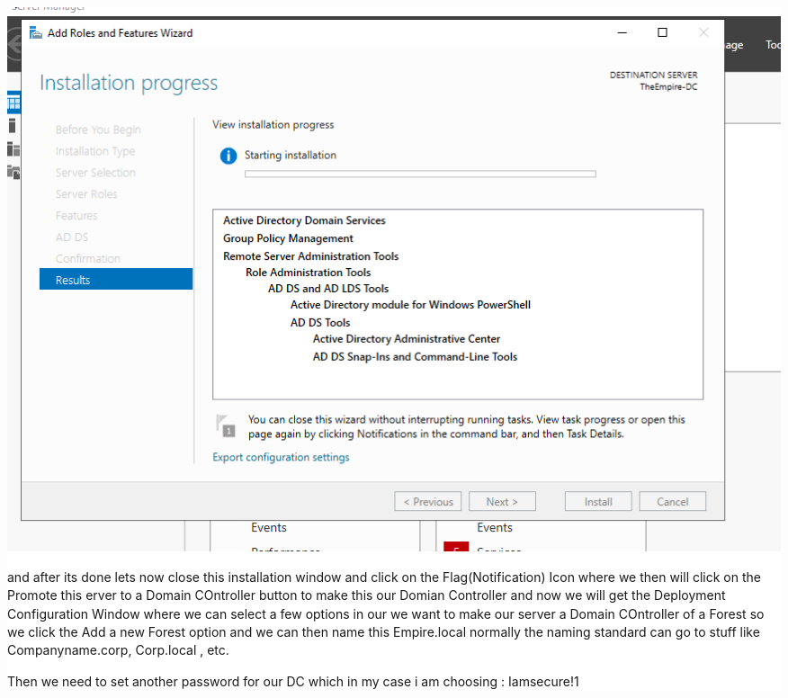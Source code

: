 ![](installad.png)

and after its done lets now close this installation window and click on the Flag(Notification) Icon where we then will click on the Promote this erver to a Domain COntroller button to make this our Domian Controller and now we will get the Deployment Configuration Window where we can select a few options in our we want to make our server a Domain COntroller of a Forest so we click the Add a new Forest option and we can then name this Empire.local normally the naming standard can go to stuff like Companyname.corp, Corp.local , etc. 

Then we need to set another password for our DC which in my case i am choosing : Iamsecure!1
